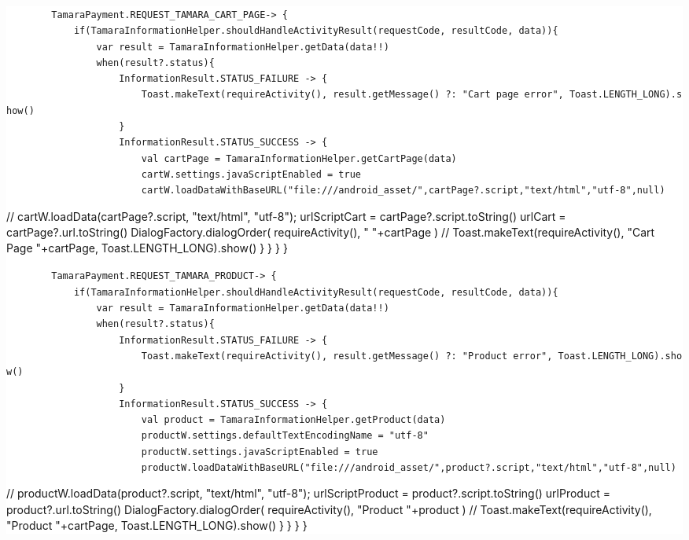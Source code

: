             TamaraPayment.REQUEST_TAMARA_CART_PAGE-> {
                if(TamaraInformationHelper.shouldHandleActivityResult(requestCode, resultCode, data)){
                    var result = TamaraInformationHelper.getData(data!!)
                    when(result?.status){
                        InformationResult.STATUS_FAILURE -> {
                            Toast.makeText(requireActivity(), result.getMessage() ?: "Cart page error", Toast.LENGTH_LONG).show()
                        }
                        InformationResult.STATUS_SUCCESS -> {
                            val cartPage = TamaraInformationHelper.getCartPage(data)
                            cartW.settings.javaScriptEnabled = true
                            cartW.loadDataWithBaseURL("file:///android_asset/",cartPage?.script,"text/html","utf-8",null)
//                            cartW.loadData(cartPage?.script, "text/html", "utf-8");
                            urlScriptCart = cartPage?.script.toString()
                            urlCart = cartPage?.url.toString()
                            DialogFactory.dialogOrder(
                                requireActivity(),
                                " "+cartPage
                            )
//                            Toast.makeText(requireActivity(), "Cart Page "+cartPage, Toast.LENGTH_LONG).show()
                        }
                    }
                }
            }

            TamaraPayment.REQUEST_TAMARA_PRODUCT-> {
                if(TamaraInformationHelper.shouldHandleActivityResult(requestCode, resultCode, data)){
                    var result = TamaraInformationHelper.getData(data!!)
                    when(result?.status){
                        InformationResult.STATUS_FAILURE -> {
                            Toast.makeText(requireActivity(), result.getMessage() ?: "Product error", Toast.LENGTH_LONG).show()
                        }
                        InformationResult.STATUS_SUCCESS -> {
                            val product = TamaraInformationHelper.getProduct(data)
                            productW.settings.defaultTextEncodingName = "utf-8"
                            productW.settings.javaScriptEnabled = true
                            productW.loadDataWithBaseURL("file:///android_asset/",product?.script,"text/html","utf-8",null)
//                            productW.loadData(product?.script, "text/html", "utf-8");
                            urlScriptProduct = product?.script.toString()
                            urlProduct = product?.url.toString()
                            DialogFactory.dialogOrder(
                                requireActivity(),
                                "Product "+product
                            )
//                            Toast.makeText(requireActivity(), "Product "+cartPage, Toast.LENGTH_LONG).show()
                        }
                    }
                }
            }
